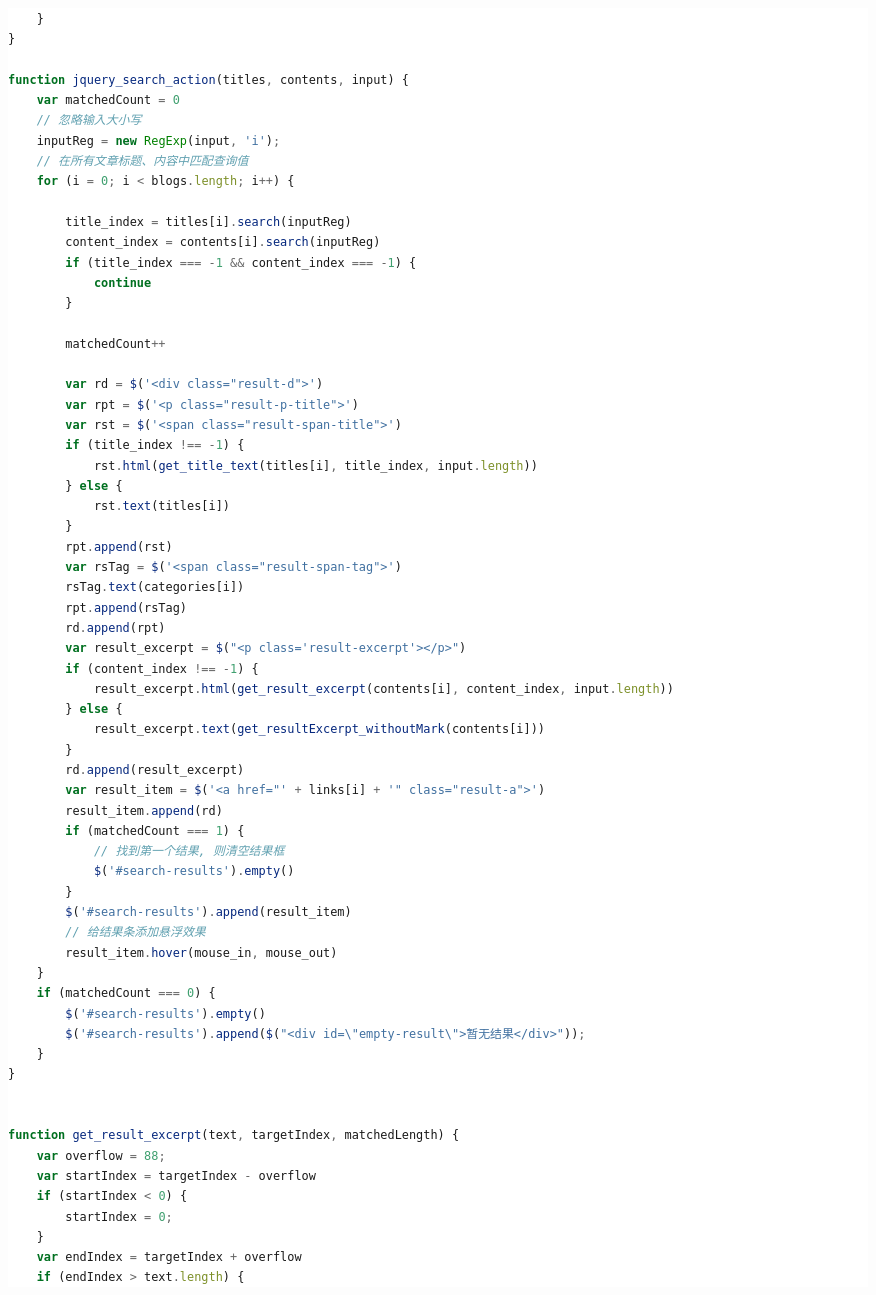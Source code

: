 ```js
    }
}

function jquery_search_action(titles, contents, input) {
    var matchedCount = 0
    // 忽略输入大小写
    inputReg = new RegExp(input, 'i');
    // 在所有文章标题、内容中匹配查询值
    for (i = 0; i < blogs.length; i++) {

        title_index = titles[i].search(inputReg)
        content_index = contents[i].search(inputReg)
        if (title_index === -1 && content_index === -1) {
            continue
        }

        matchedCount++

        var rd = $('<div class="result-d">')
        var rpt = $('<p class="result-p-title">')
        var rst = $('<span class="result-span-title">')
        if (title_index !== -1) {
            rst.html(get_title_text(titles[i], title_index, input.length))
        } else {
            rst.text(titles[i])
        }
        rpt.append(rst)
        var rsTag = $('<span class="result-span-tag">')
        rsTag.text(categories[i])
        rpt.append(rsTag)
        rd.append(rpt)
        var result_excerpt = $("<p class='result-excerpt'></p>")
        if (content_index !== -1) {
            result_excerpt.html(get_result_excerpt(contents[i], content_index, input.length))
        } else {
            result_excerpt.text(get_resultExcerpt_withoutMark(contents[i]))
        }
        rd.append(result_excerpt)
        var result_item = $('<a href="' + links[i] + '" class="result-a">')
        result_item.append(rd)
        if (matchedCount === 1) {
            // 找到第一个结果, 则清空结果框
            $('#search-results').empty()
        }
        $('#search-results').append(result_item)
        // 给结果条添加悬浮效果
        result_item.hover(mouse_in, mouse_out)
    }
    if (matchedCount === 0) {
        $('#search-results').empty()
        $('#search-results').append($("<div id=\"empty-result\">暂无结果</div>"));
    }
}


function get_result_excerpt(text, targetIndex, matchedLength) {
    var overflow = 88;
    var startIndex = targetIndex - overflow
    if (startIndex < 0) {
        startIndex = 0;
    }
    var endIndex = targetIndex + overflow
    if (endIndex > text.length) {
```